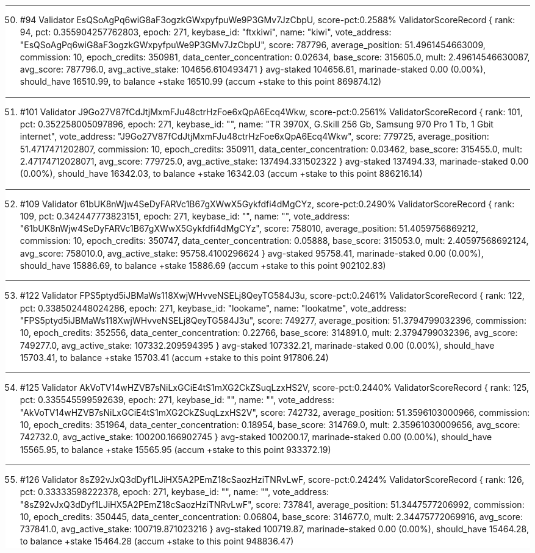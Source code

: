 -------------------------------------------------------------
50) #94 Validator EsQSoAgPq6wiG8aF3ogzkGWxpyfpuWe9P3GMv7JzCbpU, score-pct:0.2588%
ValidatorScoreRecord { rank: 94, pct: 0.355904257762803, epoch: 271, keybase_id: "ftxkiwi", name: "kiwi", vote_address: "EsQSoAgPq6wiG8aF3ogzkGWxpyfpuWe9P3GMv7JzCbpU", score: 787796, average_position: 51.4961454663009, commission: 10, epoch_credits: 350981, data_center_concentration: 0.02634, base_score: 315605.0, mult: 2.49614546630087, avg_score: 787796.0, avg_active_stake: 104656.610493471 }
 avg-staked 104656.61, marinade-staked 0.00 (0.00%), should_have 16510.99, to balance +stake 16510.99 (accum +stake to this point 869874.12)

-------------------------------------------------------------
51) #101 Validator J9Go27V87fCdJtjMxmFJu48ctrHzFoe6xQpA6Ecq4Wkw, score-pct:0.2561%
ValidatorScoreRecord { rank: 101, pct: 0.352258005097896, epoch: 271, keybase_id: "", name: "TR 3970X, G.Skill 256 Gb, Samsung 970 Pro 1 Tb, 1 Gbit internet", vote_address: "J9Go27V87fCdJtjMxmFJu48ctrHzFoe6xQpA6Ecq4Wkw", score: 779725, average_position: 51.4717471202807, commission: 10, epoch_credits: 350911, data_center_concentration: 0.03462, base_score: 315455.0, mult: 2.47174712028071, avg_score: 779725.0, avg_active_stake: 137494.331502322 }
 avg-staked 137494.33, marinade-staked 0.00 (0.00%), should_have 16342.03, to balance +stake 16342.03 (accum +stake to this point 886216.14)

-------------------------------------------------------------
52) #109 Validator 61bUK8nWjw4SeDyFARVc1B67gXWwX5Gykfdfi4dMgCYz, score-pct:0.2490%
ValidatorScoreRecord { rank: 109, pct: 0.342447773823151, epoch: 271, keybase_id: "", name: "", vote_address: "61bUK8nWjw4SeDyFARVc1B67gXWwX5Gykfdfi4dMgCYz", score: 758010, average_position: 51.4059756869212, commission: 10, epoch_credits: 350747, data_center_concentration: 0.05888, base_score: 315053.0, mult: 2.40597568692124, avg_score: 758010.0, avg_active_stake: 95758.4100296624 }
 avg-staked 95758.41, marinade-staked 0.00 (0.00%), should_have 15886.69, to balance +stake 15886.69 (accum +stake to this point 902102.83)

-------------------------------------------------------------
53) #122 Validator FPS5ptyd5iJBMaWs118XwjWHvveNSELj8QeyTG584J3u, score-pct:0.2461%
ValidatorScoreRecord { rank: 122, pct: 0.338502448024286, epoch: 271, keybase_id: "lookame", name: "lookatme", vote_address: "FPS5ptyd5iJBMaWs118XwjWHvveNSELj8QeyTG584J3u", score: 749277, average_position: 51.3794799032396, commission: 10, epoch_credits: 352556, data_center_concentration: 0.22766, base_score: 314891.0, mult: 2.3794799032396, avg_score: 749277.0, avg_active_stake: 107332.209594395 }
 avg-staked 107332.21, marinade-staked 0.00 (0.00%), should_have 15703.41, to balance +stake 15703.41 (accum +stake to this point 917806.24)

-------------------------------------------------------------
54) #125 Validator AkVoTV14wHZVB7sNiLxGCiE4tS1mXG2CkZSuqLzxHS2V, score-pct:0.2440%
ValidatorScoreRecord { rank: 125, pct: 0.335545599592639, epoch: 271, keybase_id: "", name: "", vote_address: "AkVoTV14wHZVB7sNiLxGCiE4tS1mXG2CkZSuqLzxHS2V", score: 742732, average_position: 51.3596103000966, commission: 10, epoch_credits: 351964, data_center_concentration: 0.18954, base_score: 314769.0, mult: 2.35961030009656, avg_score: 742732.0, avg_active_stake: 100200.166902745 }
 avg-staked 100200.17, marinade-staked 0.00 (0.00%), should_have 15565.95, to balance +stake 15565.95 (accum +stake to this point 933372.19)

-------------------------------------------------------------
55) #126 Validator 8sZ92vJxQ3dDyf1LJiHX5A2PEmZ18cSaozHziTNRvLwF, score-pct:0.2424%
ValidatorScoreRecord { rank: 126, pct: 0.33333598222378, epoch: 271, keybase_id: "", name: "", vote_address: "8sZ92vJxQ3dDyf1LJiHX5A2PEmZ18cSaozHziTNRvLwF", score: 737841, average_position: 51.3447577206992, commission: 10, epoch_credits: 350445, data_center_concentration: 0.06804, base_score: 314677.0, mult: 2.34475772069916, avg_score: 737841.0, avg_active_stake: 100719.871023216 }
 avg-staked 100719.87, marinade-staked 0.00 (0.00%), should_have 15464.28, to balance +stake 15464.28 (accum +stake to this point 948836.47)

